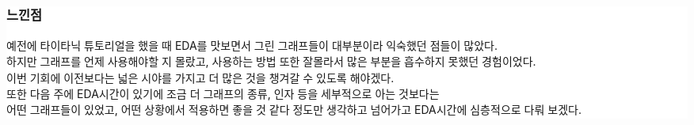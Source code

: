

### 느낀점
예전에 타이타닉 튜토리얼을 했을 때 EDA를 맛보면서 그린 그래프들이 대부분이라 익숙했던 점들이 많았다.<br>
하지만 그래프를 언제 사용해야할 지 몰랐고, 사용하는 방법 또한 잘몰라서 많은 부분을 흡수하지 못했던 경험이었다.<br>
이번 기회에 이전보다는 넓은 시야를 가지고 더 많은 것을 챙겨갈 수 있도록 해야겠다.<br>
또한 다음 주에 EDA시간이 있기에 조금 더 그래프의 종류, 인자 등을 세부적으로 아는 것보다는<br>
어떤 그래프들이 있었고, 어떤 상황에서 적용하면 좋을 것 같다 정도만 생각하고 넘어가고 EDA시간에 심층적으로 다뤄 보겠다.<br>
